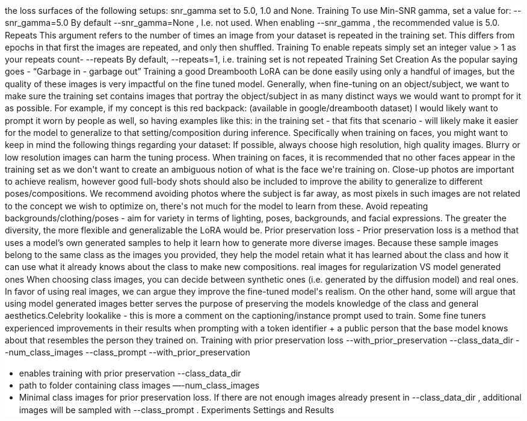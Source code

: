 the loss surfaces of the following setups: snr_gamma set to 5.0, 1.0 and None.
Training
To use Min-SNR gamma, set a value for:
--snr_gamma=5.0
By default --snr_gamma=None
, I.e. not used. When enabling --snr_gamma
, the recommended value is 5.0.
Repeats
This argument refers to the number of times an image from your dataset is repeated in the training set. This differs from epochs in that first the images are repeated, and only then shuffled.
Training
To enable repeats simply set an integer value > 1 as your repeats count-
--repeats
By default, --repeats=1, i.e. training set is not repeated
Training Set Creation
As the popular saying goes - “Garbage in - garbage out” Training a good Dreambooth LoRA can be done easily using only a handful of images, but the quality of these images is very impactful on the fine tuned model.
Generally, when fine-tuning on an object/subject, we want to make sure the training set contains images that portray the object/subject in as many distinct ways we would want to prompt for it as possible.
For example, if my concept is this red backpack: (available in google/dreambooth dataset)
I would likely want to prompt it worn by people as well, so having examples like this:
in the training set - that fits that scenario - will likely make it easier for the model to generalize to that setting/composition during inference.
Specifically when training on faces, you might want to keep in mind the following things regarding your dataset:
If possible, always choose high resolution, high quality images. Blurry or low resolution images can harm the tuning process.
When training on faces, it is recommended that no other faces appear in the training set as we don't want to create an ambiguous notion of what is the face we're training on.
Close-up photos are important to achieve realism, however good full-body shots should also be included to improve the ability to generalize to different poses/compositions.
We recommend avoiding photos where the subject is far away, as most pixels in such images are not related to the concept we wish to optimize on, there's not much for the model to learn from these.
Avoid repeating backgrounds/clothing/poses - aim for variety in terms of lighting, poses, backgrounds, and facial expressions. The greater the diversity, the more flexible and generalizable the LoRA would be.
Prior preservation loss -
Prior preservation loss is a method that uses a model’s own generated samples to help it learn how to generate more diverse images. Because these sample images belong to the same class as the images you provided, they help the model retain what it has learned about the class and how it can use what it already knows about the class to make new compositions. real images for regularization VS model generated ones When choosing class images, you can decide between synthetic ones (i.e. generated by the diffusion model) and real ones. In favor of using real images, we can argue they improve the fine-tuned model's realism. On the other hand, some will argue that using model generated images better serves the purpose of preserving the models knowledge of the class and general aesthetics.Celebrity lookalike - this is more a comment on the captioning/instance prompt used to train. Some fine tuners experienced improvements in their results when prompting with a token identifier + a public person that the base model knows about that resembles the person they trained on.
Training with prior preservation loss
--with_prior_preservation
--class_data_dir
--num_class_images
--class_prompt
--with_prior_preservation
- enables training with prior preservation --class_data_dir
- path to folder containing class images —-num_class_images
- Minimal class images for prior preservation loss. If there are not enough images already present
in --class_data_dir
, additional images will be sampled with --class_prompt
.
Experiments Settings and Results